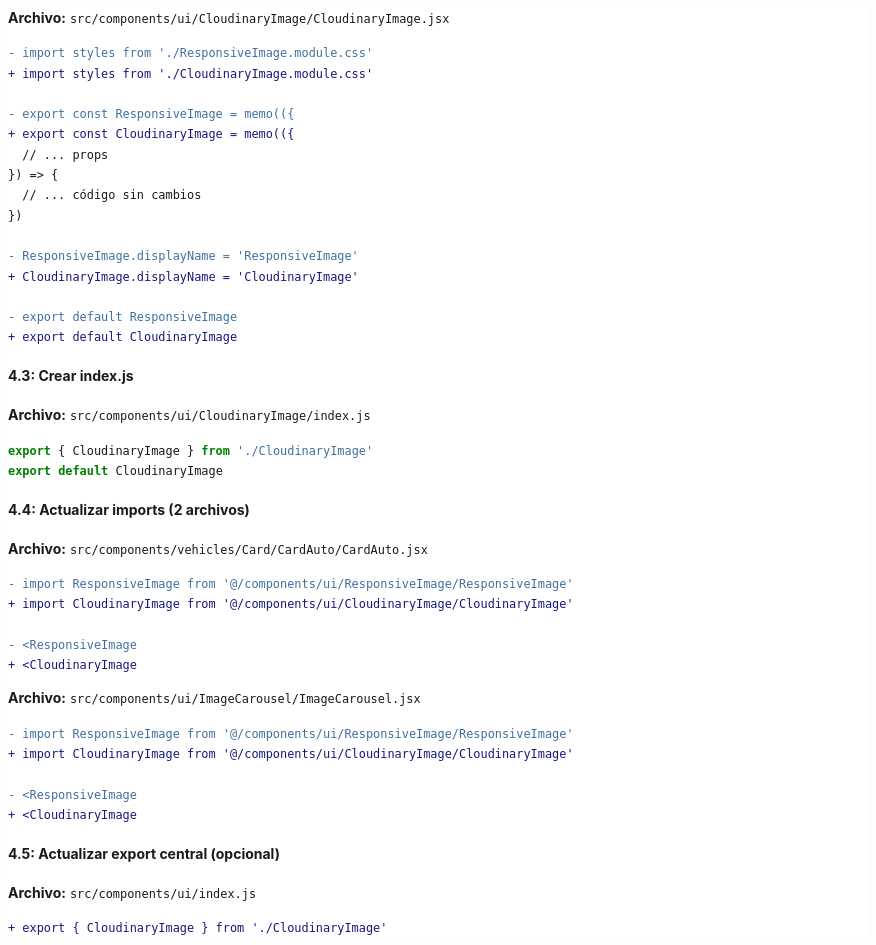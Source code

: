**Archivo:** `src/components/ui/CloudinaryImage/CloudinaryImage.jsx`

```diff
- import styles from './ResponsiveImage.module.css'
+ import styles from './CloudinaryImage.module.css'

- export const ResponsiveImage = memo(({
+ export const CloudinaryImage = memo(({
  // ... props
}) => {
  // ... código sin cambios
})

- ResponsiveImage.displayName = 'ResponsiveImage'
+ CloudinaryImage.displayName = 'CloudinaryImage'

- export default ResponsiveImage
+ export default CloudinaryImage
```

#### **4.3: Crear index.js**

**Archivo:** `src/components/ui/CloudinaryImage/index.js`

```javascript
export { CloudinaryImage } from './CloudinaryImage'
export default CloudinaryImage
```

#### **4.4: Actualizar imports (2 archivos)**

**Archivo:** `src/components/vehicles/Card/CardAuto/CardAuto.jsx`

```diff
- import ResponsiveImage from '@/components/ui/ResponsiveImage/ResponsiveImage'
+ import CloudinaryImage from '@/components/ui/CloudinaryImage/CloudinaryImage'

- <ResponsiveImage
+ <CloudinaryImage
```

**Archivo:** `src/components/ui/ImageCarousel/ImageCarousel.jsx`

```diff
- import ResponsiveImage from '@/components/ui/ResponsiveImage/ResponsiveImage'
+ import CloudinaryImage from '@/components/ui/CloudinaryImage/CloudinaryImage'

- <ResponsiveImage
+ <CloudinaryImage
```

#### **4.5: Actualizar export central (opcional)**

**Archivo:** `src/components/ui/index.js`

```diff
+ export { CloudinaryImage } from './CloudinaryImage'
```
